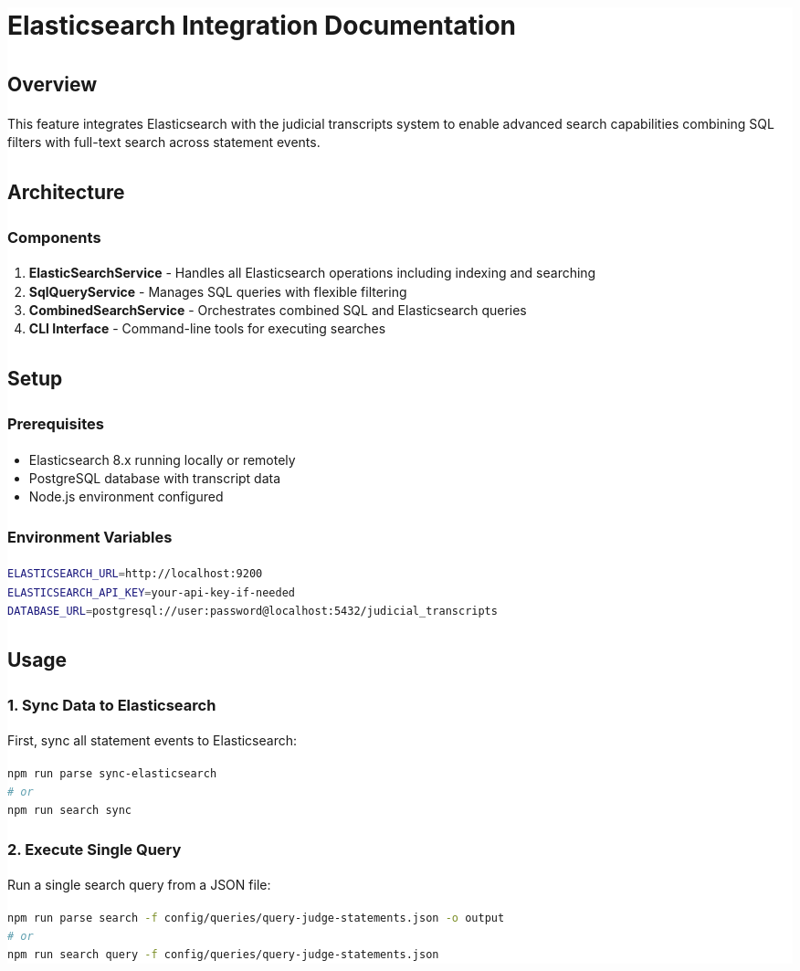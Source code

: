 # Elasticsearch Integration Documentation

## Overview
This feature integrates Elasticsearch with the judicial transcripts system to enable advanced search capabilities combining SQL filters with full-text search across statement events.

## Architecture

### Components
1. **ElasticSearchService** - Handles all Elasticsearch operations including indexing and searching
2. **SqlQueryService** - Manages SQL queries with flexible filtering
3. **CombinedSearchService** - Orchestrates combined SQL and Elasticsearch queries
4. **CLI Interface** - Command-line tools for executing searches

## Setup

### Prerequisites
- Elasticsearch 8.x running locally or remotely
- PostgreSQL database with transcript data
- Node.js environment configured

### Environment Variables
```bash
ELASTICSEARCH_URL=http://localhost:9200
ELASTICSEARCH_API_KEY=your-api-key-if-needed
DATABASE_URL=postgresql://user:password@localhost:5432/judicial_transcripts
```

## Usage

### 1. Sync Data to Elasticsearch
First, sync all statement events to Elasticsearch:

```bash
npm run parse sync-elasticsearch
# or
npm run search sync
```

### 2. Execute Single Query
Run a single search query from a JSON file:

```bash
npm run parse search -f config/queries/query-judge-statements.json -o output
# or
npm run search query -f config/queries/query-judge-statements.json
```
